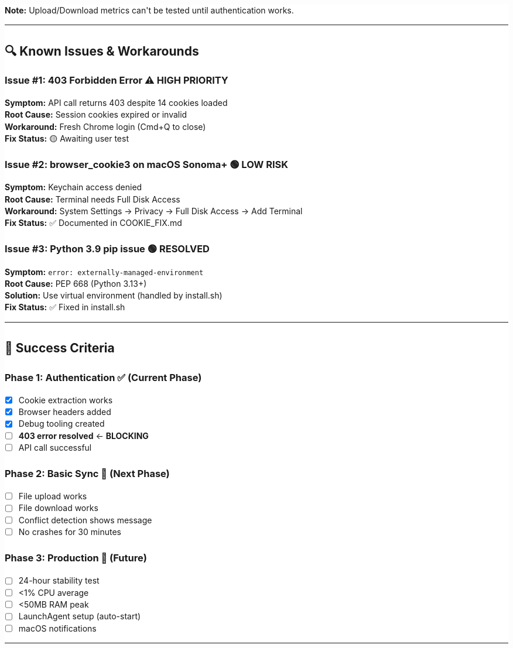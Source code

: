 **Note:** Upload/Download metrics can't be tested until authentication works.

---

## 🔍 Known Issues & Workarounds

### Issue #1: 403 Forbidden Error ⚠️ HIGH PRIORITY
**Symptom:** API call returns 403 despite 14 cookies loaded  
**Root Cause:** Session cookies expired or invalid  
**Workaround:** Fresh Chrome login (Cmd+Q to close)  
**Fix Status:** 🟡 Awaiting user test

### Issue #2: browser_cookie3 on macOS Sonoma+ 🟢 LOW RISK
**Symptom:** Keychain access denied  
**Root Cause:** Terminal needs Full Disk Access  
**Workaround:** System Settings → Privacy → Full Disk Access → Add Terminal  
**Fix Status:** ✅ Documented in COOKIE_FIX.md

### Issue #3: Python 3.9 pip issue 🟢 RESOLVED
**Symptom:** `error: externally-managed-environment`  
**Root Cause:** PEP 668 (Python 3.13+)  
**Solution:** Use virtual environment (handled by install.sh)  
**Fix Status:** ✅ Fixed in install.sh

---

## 🎯 Success Criteria

### Phase 1: Authentication ✅ (Current Phase)
- [x] Cookie extraction works
- [x] Browser headers added
- [x] Debug tooling created
- [ ] **403 error resolved** ← **BLOCKING**
- [ ] API call successful

### Phase 2: Basic Sync 🔲 (Next Phase)
- [ ] File upload works
- [ ] File download works
- [ ] Conflict detection shows message
- [ ] No crashes for 30 minutes

### Phase 3: Production 🔲 (Future)
- [ ] 24-hour stability test
- [ ] <1% CPU average
- [ ] <50MB RAM peak
- [ ] LaunchAgent setup (auto-start)
- [ ] macOS notifications

---
